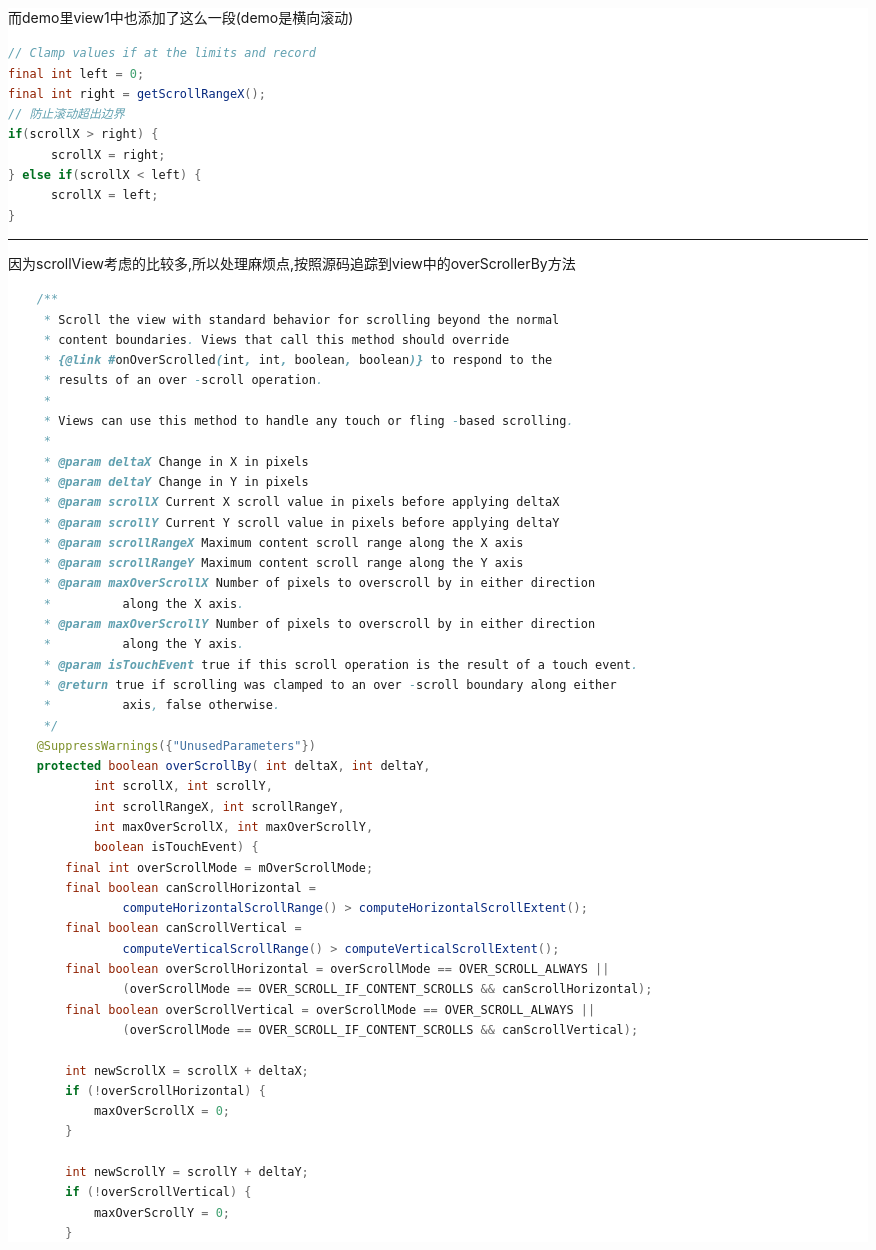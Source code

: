 
而demo里view1中也添加了这么一段(demo是横向滚动)
```java
// Clamp values if at the limits and record
final int left = 0;
final int right = getScrollRangeX();
// 防止滚动超出边界
if(scrollX > right) {
      scrollX = right;
} else if(scrollX < left) {
      scrollX = left;
}
```

---

因为scrollView考虑的比较多,所以处理麻烦点,按照源码追踪到view中的overScrollerBy方法
```java
    /**
     * Scroll the view with standard behavior for scrolling beyond the normal
     * content boundaries. Views that call this method should override
     * {@link #onOverScrolled(int, int, boolean, boolean)} to respond to the
     * results of an over -scroll operation.
     *
     * Views can use this method to handle any touch or fling -based scrolling.
     *
     * @param deltaX Change in X in pixels
     * @param deltaY Change in Y in pixels
     * @param scrollX Current X scroll value in pixels before applying deltaX
     * @param scrollY Current Y scroll value in pixels before applying deltaY
     * @param scrollRangeX Maximum content scroll range along the X axis
     * @param scrollRangeY Maximum content scroll range along the Y axis
     * @param maxOverScrollX Number of pixels to overscroll by in either direction
     *          along the X axis.
     * @param maxOverScrollY Number of pixels to overscroll by in either direction
     *          along the Y axis.
     * @param isTouchEvent true if this scroll operation is the result of a touch event.
     * @return true if scrolling was clamped to an over -scroll boundary along either
     *          axis, false otherwise.
     */
    @SuppressWarnings({"UnusedParameters"})
    protected boolean overScrollBy( int deltaX, int deltaY,
            int scrollX, int scrollY,
            int scrollRangeX, int scrollRangeY,
            int maxOverScrollX, int maxOverScrollY,
            boolean isTouchEvent) {
        final int overScrollMode = mOverScrollMode;
        final boolean canScrollHorizontal =
                computeHorizontalScrollRange() > computeHorizontalScrollExtent();
        final boolean canScrollVertical =
                computeVerticalScrollRange() > computeVerticalScrollExtent();
        final boolean overScrollHorizontal = overScrollMode == OVER_SCROLL_ALWAYS ||
                (overScrollMode == OVER_SCROLL_IF_CONTENT_SCROLLS && canScrollHorizontal);
        final boolean overScrollVertical = overScrollMode == OVER_SCROLL_ALWAYS ||
                (overScrollMode == OVER_SCROLL_IF_CONTENT_SCROLLS && canScrollVertical);

        int newScrollX = scrollX + deltaX;
        if (!overScrollHorizontal) {
            maxOverScrollX = 0;
        }

        int newScrollY = scrollY + deltaY;
        if (!overScrollVertical) {
            maxOverScrollY = 0;
        }
```